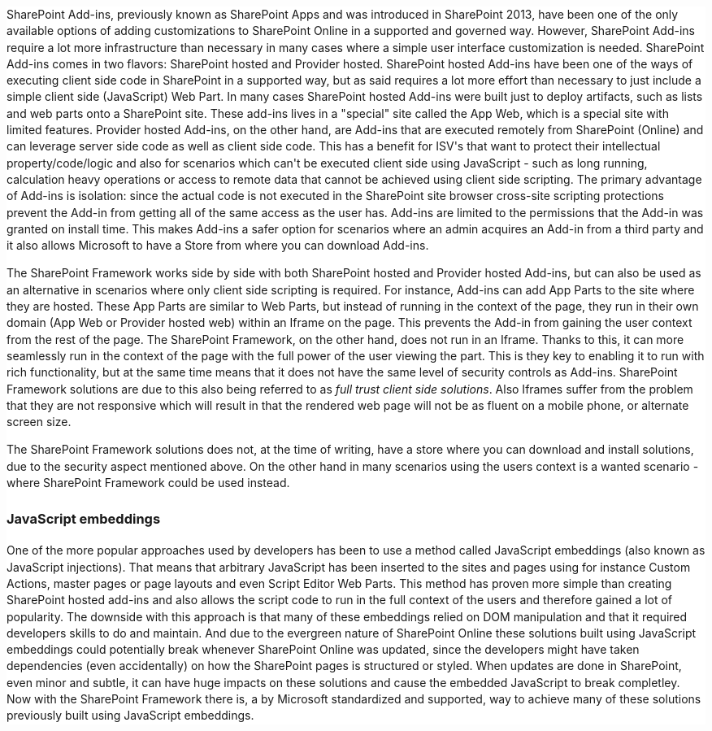 SharePoint Add-ins, previously known as SharePoint Apps and was introduced in SharePoint 2013, have been one of the only available options of adding customizations to SharePoint Online in a supported and governed way. However, SharePoint Add-ins require a lot more infrastructure than necessary in many cases where a simple user interface customization is needed. SharePoint Add-ins comes in two flavors: SharePoint hosted and Provider hosted. SharePoint hosted Add-ins have been one of the ways of executing client side code in SharePoint in a supported way, but as said requires a lot more effort than necessary to just include a simple client side (JavaScript) Web Part. In many cases SharePoint hosted Add-ins were built just to deploy artifacts, such as lists and web parts onto a SharePoint site. These add-ins lives in a "special" site called the App Web, which is a special site with limited features. Provider hosted Add-ins, on the other hand, are Add-ins that are executed remotely from SharePoint (Online) and can leverage server side code as well as client side code. This has a benefit for ISV's that want to protect their intellectual property/code/logic and also for scenarios which can't be executed client side using JavaScript - such as long running, calculation heavy operations or access to remote data that cannot be achieved using client side scripting. The primary advantage of Add-ins is isolation: since the actual code is not executed in the SharePoint site browser cross-site scripting protections prevent the Add-in from getting all of the same access as the user has. Add-ins are limited to the permissions that the Add-in was granted on install time. This makes Add-ins a safer option for scenarios where an admin acquires an Add-in from a third party and it also allows Microsoft to have a Store from where you can download Add-ins.

The SharePoint Framework works side by side with both SharePoint hosted and Provider hosted Add-ins, but can also be used as an alternative in scenarios where only client side scripting is required. For instance, Add-ins can add App Parts to the site where they are hosted. These App Parts are similar to Web Parts, but instead of running in the context of the page, they run in their own domain (App Web or Provider hosted web) within an Iframe on the page. This prevents the Add-in from gaining the user context from the rest of the page. The SharePoint Framework, on the other hand, does not run in an Iframe. Thanks to this, it can more seamlessly run in the context of the page with the full power of the user viewing the part. This is they key to enabling it to run with rich functionality, but at the same time means that it does not have the same level of security controls as Add-ins. SharePoint Framework solutions are due to this also being referred to as *full trust client side solutions*. Also Iframes suffer from the problem that they are not responsive which will result in that the rendered web page will not be as fluent on a mobile phone, or alternate screen size.

The SharePoint Framework solutions does not, at the time of writing, have a store where you can download and install solutions, due to the security aspect mentioned above. On the other hand in many scenarios using the users context is a wanted scenario - where SharePoint Framework could be used instead.

### JavaScript embeddings

One of the more popular approaches used by developers has been to use a method called JavaScript embeddings (also known as JavaScript injections). That means that arbitrary JavaScript has been inserted to the sites and pages using for instance Custom Actions, master pages or page layouts and even Script Editor Web Parts. This method has proven more simple than creating SharePoint hosted add-ins and also allows the script code to run in the full context of the users and therefore gained a lot of popularity. The downside with this approach is that many of these embeddings relied on DOM manipulation and that it required developers skills to do and maintain. And due to the evergreen nature of SharePoint Online these solutions built using JavaScript embeddings could potentially break whenever SharePoint Online was updated, since the developers might have taken dependencies (even accidentally) on how the SharePoint pages is structured or styled. When updates are done in SharePoint, even minor and subtle, it can have huge impacts on these solutions and cause the embedded JavaScript to break completley.
Now with the SharePoint Framework there is, a by Microsoft standardized and supported, way to achieve many of these solutions previously built using JavaScript embeddings.
